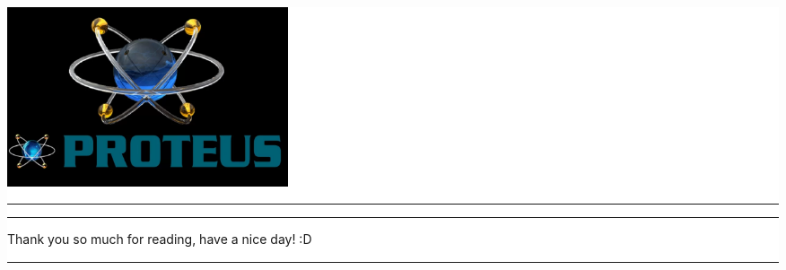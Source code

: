 <img height="200em" src="./img/proteus.png">

</div>

------------------------------------------------------



------------------------------------------------------

Thank you so much for reading, have a nice day! :D

------------------------------------------------------